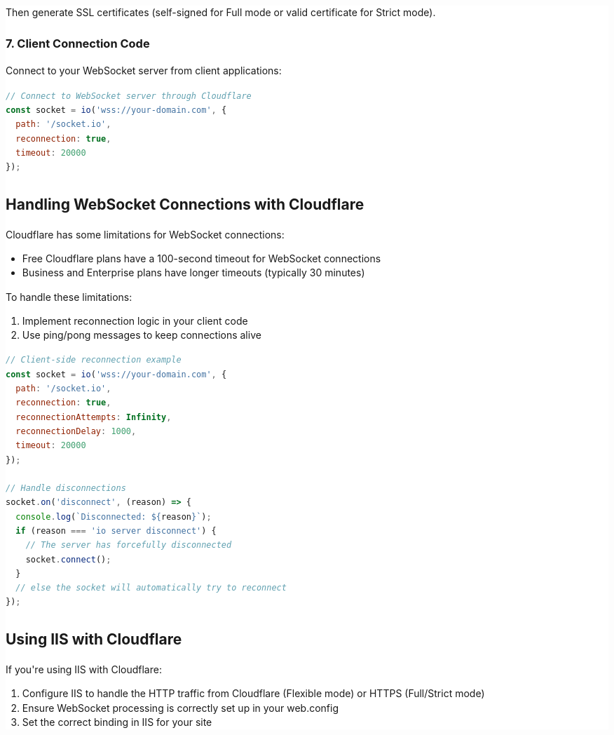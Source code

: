 Then generate SSL certificates (self-signed for Full mode or valid certificate for Strict mode).

### 7. Client Connection Code

Connect to your WebSocket server from client applications:

```javascript
// Connect to WebSocket server through Cloudflare
const socket = io('wss://your-domain.com', {
  path: '/socket.io',
  reconnection: true,
  timeout: 20000
});
```

## Handling WebSocket Connections with Cloudflare

Cloudflare has some limitations for WebSocket connections:

- Free Cloudflare plans have a 100-second timeout for WebSocket connections
- Business and Enterprise plans have longer timeouts (typically 30 minutes)

To handle these limitations:

1. Implement reconnection logic in your client code
2. Use ping/pong messages to keep connections alive

```javascript
// Client-side reconnection example
const socket = io('wss://your-domain.com', {
  path: '/socket.io',
  reconnection: true,
  reconnectionAttempts: Infinity,
  reconnectionDelay: 1000,
  timeout: 20000
});

// Handle disconnections
socket.on('disconnect', (reason) => {
  console.log(`Disconnected: ${reason}`);
  if (reason === 'io server disconnect') {
    // The server has forcefully disconnected
    socket.connect();
  }
  // else the socket will automatically try to reconnect
});
```

## Using IIS with Cloudflare

If you're using IIS with Cloudflare:

1. Configure IIS to handle the HTTP traffic from Cloudflare (Flexible mode) or HTTPS (Full/Strict mode)
2. Ensure WebSocket processing is correctly set up in your web.config
3. Set the correct binding in IIS for your site
